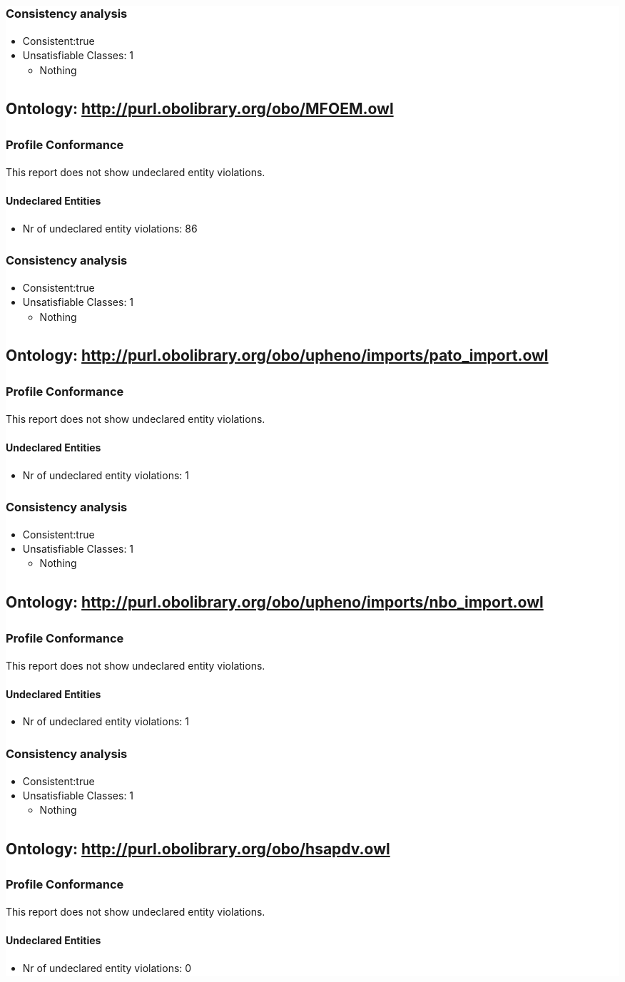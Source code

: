 ### Consistency analysis
* Consistent:true
* Unsatisfiable Classes: 1
  * Nothing


## Ontology: http://purl.obolibrary.org/obo/MFOEM.owl
### Profile Conformance
This report does not show undeclared entity violations.
#### Undeclared Entities
* Nr of undeclared entity violations: 86

### Consistency analysis
* Consistent:true
* Unsatisfiable Classes: 1
  * Nothing


## Ontology: http://purl.obolibrary.org/obo/upheno/imports/pato_import.owl
### Profile Conformance
This report does not show undeclared entity violations.
#### Undeclared Entities
* Nr of undeclared entity violations: 1

### Consistency analysis
* Consistent:true
* Unsatisfiable Classes: 1
  * Nothing


## Ontology: http://purl.obolibrary.org/obo/upheno/imports/nbo_import.owl
### Profile Conformance
This report does not show undeclared entity violations.
#### Undeclared Entities
* Nr of undeclared entity violations: 1

### Consistency analysis
* Consistent:true
* Unsatisfiable Classes: 1
  * Nothing


## Ontology: http://purl.obolibrary.org/obo/hsapdv.owl
### Profile Conformance
This report does not show undeclared entity violations.
#### Undeclared Entities
* Nr of undeclared entity violations: 0
